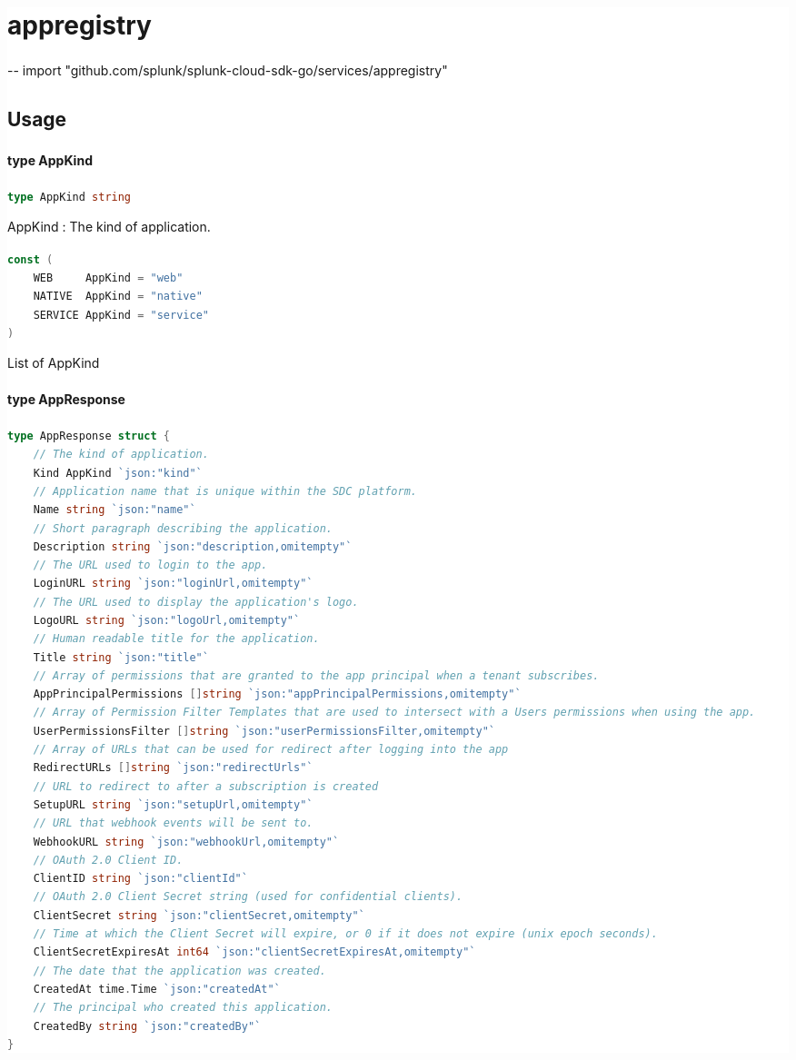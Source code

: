 # appregistry
--
    import "github.com/splunk/splunk-cloud-sdk-go/services/appregistry"


## Usage

#### type AppKind

```go
type AppKind string
```

AppKind : The kind of application.

```go
const (
	WEB     AppKind = "web"
	NATIVE  AppKind = "native"
	SERVICE AppKind = "service"
)
```
List of AppKind

#### type AppResponse

```go
type AppResponse struct {
	// The kind of application.
	Kind AppKind `json:"kind"`
	// Application name that is unique within the SDC platform.
	Name string `json:"name"`
	// Short paragraph describing the application.
	Description string `json:"description,omitempty"`
	// The URL used to login to the app.
	LoginURL string `json:"loginUrl,omitempty"`
	// The URL used to display the application's logo.
	LogoURL string `json:"logoUrl,omitempty"`
	// Human readable title for the application.
	Title string `json:"title"`
	// Array of permissions that are granted to the app principal when a tenant subscribes.
	AppPrincipalPermissions []string `json:"appPrincipalPermissions,omitempty"`
	// Array of Permission Filter Templates that are used to intersect with a Users permissions when using the app.
	UserPermissionsFilter []string `json:"userPermissionsFilter,omitempty"`
	// Array of URLs that can be used for redirect after logging into the app
	RedirectURLs []string `json:"redirectUrls"`
	// URL to redirect to after a subscription is created
	SetupURL string `json:"setupUrl,omitempty"`
	// URL that webhook events will be sent to.
	WebhookURL string `json:"webhookUrl,omitempty"`
	// OAuth 2.0 Client ID.
	ClientID string `json:"clientId"`
	// OAuth 2.0 Client Secret string (used for confidential clients).
	ClientSecret string `json:"clientSecret,omitempty"`
	// Time at which the Client Secret will expire, or 0 if it does not expire (unix epoch seconds).
	ClientSecretExpiresAt int64 `json:"clientSecretExpiresAt,omitempty"`
	// The date that the application was created.
	CreatedAt time.Time `json:"createdAt"`
	// The principal who created this application.
	CreatedBy string `json:"createdBy"`
}
```
